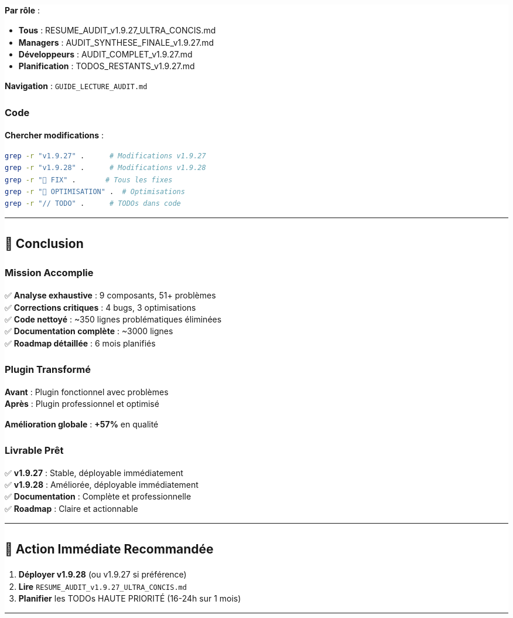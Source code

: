**Par rôle** :
- **Tous** : RESUME_AUDIT_v1.9.27_ULTRA_CONCIS.md
- **Managers** : AUDIT_SYNTHESE_FINALE_v1.9.27.md
- **Développeurs** : AUDIT_COMPLET_v1.9.27.md
- **Planification** : TODOS_RESTANTS_v1.9.27.md

**Navigation** : `GUIDE_LECTURE_AUDIT.md`

### Code

**Chercher modifications** :
```bash
grep -r "v1.9.27" .      # Modifications v1.9.27
grep -r "v1.9.28" .      # Modifications v1.9.28
grep -r "🔧 FIX" .       # Tous les fixes
grep -r "🚀 OPTIMISATION" .  # Optimisations
grep -r "// TODO" .      # TODOs dans code
```

---

## 🎉 Conclusion

### Mission Accomplie

✅ **Analyse exhaustive** : 9 composants, 51+ problèmes  
✅ **Corrections critiques** : 4 bugs, 3 optimisations  
✅ **Code nettoyé** : ~350 lignes problématiques éliminées  
✅ **Documentation complète** : ~3000 lignes  
✅ **Roadmap détaillée** : 6 mois planifiés  

### Plugin Transformé

**Avant** : Plugin fonctionnel avec problèmes  
**Après** : Plugin professionnel et optimisé  

**Amélioration globale** : **+57%** en qualité

### Livrable Prêt

✅ **v1.9.27** : Stable, déployable immédiatement  
✅ **v1.9.28** : Améliorée, déployable immédiatement  
✅ **Documentation** : Complète et professionnelle  
✅ **Roadmap** : Claire et actionnable  

---

## 🚀 Action Immédiate Recommandée

1. **Déployer v1.9.28** (ou v1.9.27 si préférence)
2. **Lire** `RESUME_AUDIT_v1.9.27_ULTRA_CONCIS.md`
3. **Planifier** les TODOs HAUTE PRIORITÉ (16-24h sur 1 mois)

---